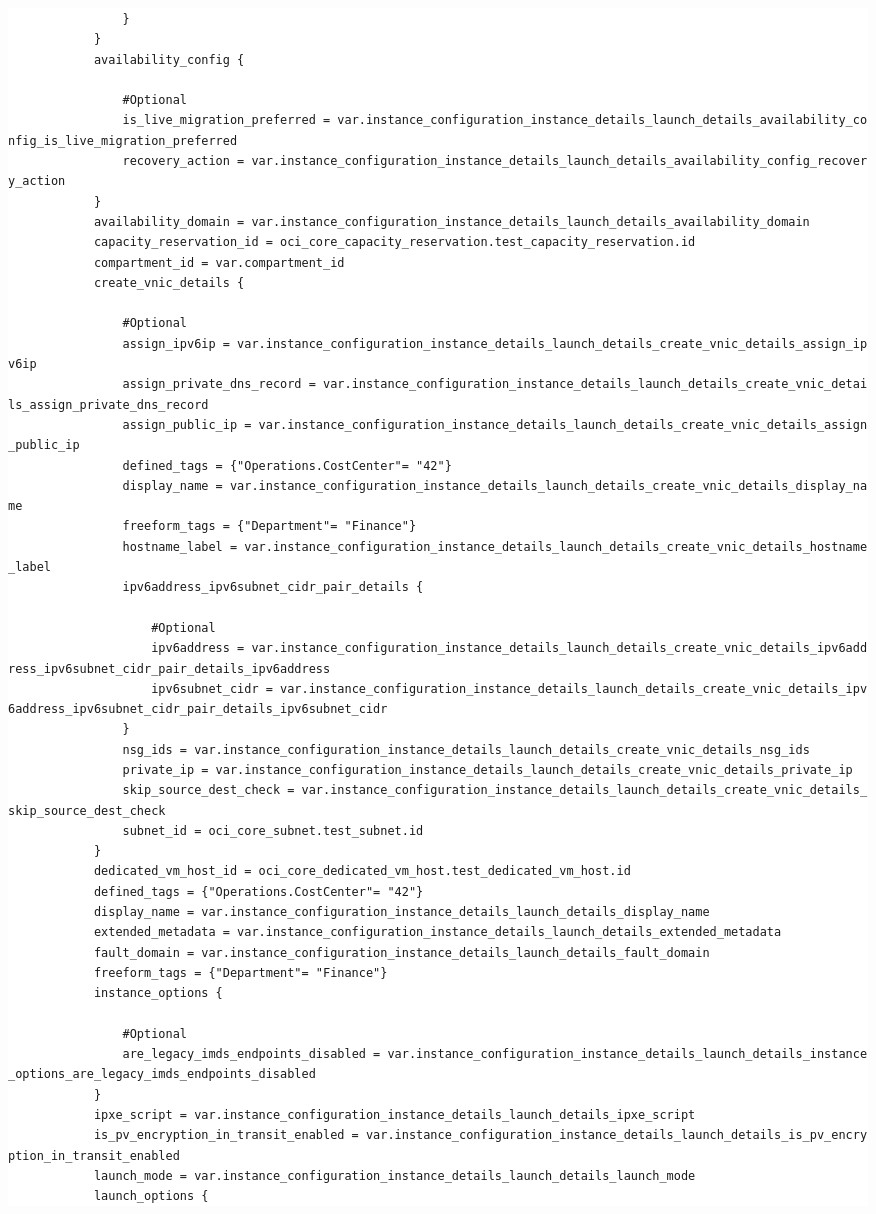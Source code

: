 ```hcl
				}
			}
			availability_config {

				#Optional
				is_live_migration_preferred = var.instance_configuration_instance_details_launch_details_availability_config_is_live_migration_preferred
				recovery_action = var.instance_configuration_instance_details_launch_details_availability_config_recovery_action
			}
			availability_domain = var.instance_configuration_instance_details_launch_details_availability_domain
			capacity_reservation_id = oci_core_capacity_reservation.test_capacity_reservation.id
			compartment_id = var.compartment_id
			create_vnic_details {

				#Optional
				assign_ipv6ip = var.instance_configuration_instance_details_launch_details_create_vnic_details_assign_ipv6ip
				assign_private_dns_record = var.instance_configuration_instance_details_launch_details_create_vnic_details_assign_private_dns_record
				assign_public_ip = var.instance_configuration_instance_details_launch_details_create_vnic_details_assign_public_ip
				defined_tags = {"Operations.CostCenter"= "42"}
				display_name = var.instance_configuration_instance_details_launch_details_create_vnic_details_display_name
				freeform_tags = {"Department"= "Finance"}
				hostname_label = var.instance_configuration_instance_details_launch_details_create_vnic_details_hostname_label
				ipv6address_ipv6subnet_cidr_pair_details {

					#Optional
					ipv6address = var.instance_configuration_instance_details_launch_details_create_vnic_details_ipv6address_ipv6subnet_cidr_pair_details_ipv6address
					ipv6subnet_cidr = var.instance_configuration_instance_details_launch_details_create_vnic_details_ipv6address_ipv6subnet_cidr_pair_details_ipv6subnet_cidr
				}				
				nsg_ids = var.instance_configuration_instance_details_launch_details_create_vnic_details_nsg_ids
				private_ip = var.instance_configuration_instance_details_launch_details_create_vnic_details_private_ip
				skip_source_dest_check = var.instance_configuration_instance_details_launch_details_create_vnic_details_skip_source_dest_check
				subnet_id = oci_core_subnet.test_subnet.id
			}
			dedicated_vm_host_id = oci_core_dedicated_vm_host.test_dedicated_vm_host.id
			defined_tags = {"Operations.CostCenter"= "42"}
			display_name = var.instance_configuration_instance_details_launch_details_display_name
			extended_metadata = var.instance_configuration_instance_details_launch_details_extended_metadata
			fault_domain = var.instance_configuration_instance_details_launch_details_fault_domain
			freeform_tags = {"Department"= "Finance"}
			instance_options {

				#Optional
				are_legacy_imds_endpoints_disabled = var.instance_configuration_instance_details_launch_details_instance_options_are_legacy_imds_endpoints_disabled
			}
			ipxe_script = var.instance_configuration_instance_details_launch_details_ipxe_script
			is_pv_encryption_in_transit_enabled = var.instance_configuration_instance_details_launch_details_is_pv_encryption_in_transit_enabled
			launch_mode = var.instance_configuration_instance_details_launch_details_launch_mode
			launch_options {
```